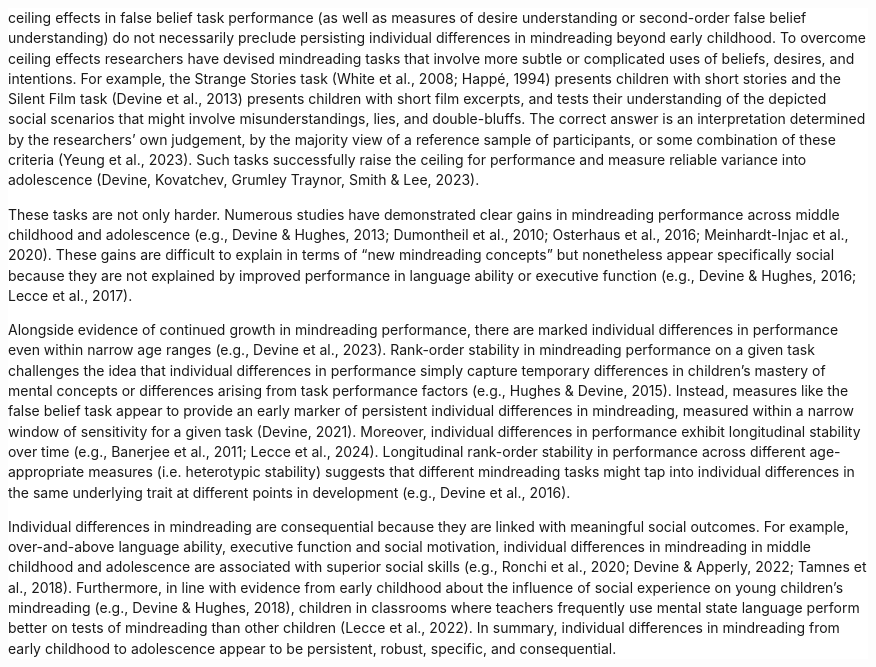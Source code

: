 ceiling effects in false belief task performance (as well as measures of
desire understanding or second-order false belief understanding) do not
necessarily preclude persisting individual differences in mindreading
beyond early childhood. To overcome ceiling effects researchers have
devised mindreading tasks that involve more subtle or complicated uses
of beliefs, desires, and intentions. For example, the Strange Stories
task (White et al., 2008; Happé, 1994) presents children with short
stories and the Silent Film task (Devine et al., 2013) presents children
with short film excerpts, and tests their understanding of the depicted
social scenarios that might involve misunderstandings, lies, and
double-bluffs. The correct answer is an interpretation determined by the
researchers’ own judgement, by the majority view of a reference sample
of participants, or some combination of these criteria (Yeung et al.,
2023). Such tasks successfully raise the ceiling for performance and
measure reliable variance into adolescence (Devine, Kovatchev, Grumley
Traynor, Smith & Lee, 2023).

These tasks are not only harder. Numerous studies have demonstrated
clear gains in mindreading performance across middle childhood and
adolescence (e.g., Devine & Hughes, 2013; Dumontheil et al., 2010;
Osterhaus et al., 2016; Meinhardt-Injac et al., 2020). These gains are
difficult to explain in terms of “new mindreading concepts” but
nonetheless appear specifically social because they are not explained by
improved performance in language ability or executive function (e.g.,
Devine & Hughes, 2016; Lecce et al., 2017).

Alongside evidence of continued growth in mindreading performance,
there are marked individual differences in performance even within
narrow age ranges (e.g., Devine et al., 2023). Rank-order stability in
mindreading performance on a given task challenges the idea that
individual differences in performance simply capture temporary
differences in children’s mastery of mental concepts or differences
arising from task performance factors (e.g., Hughes & Devine, 2015).
Instead, measures like the false belief task appear to provide an early
marker of persistent individual differences in mindreading, measured
within a narrow window of sensitivity for a given task (Devine, 2021).
Moreover, individual differences in performance exhibit longitudinal
stability over time (e.g., Banerjee et al., 2011; Lecce et al., 2024).
Longitudinal rank-order stability in performance across different
age-appropriate measures (i.e. heterotypic stability) suggests that
different mindreading tasks might tap into individual differences in the
same underlying trait at different points in development (e.g., Devine
et al., 2016).

Individual differences in mindreading are consequential because they
are linked with meaningful social outcomes. For example, over-and-above
language ability, executive function and social motivation, individual
differences in mindreading in middle childhood and adolescence are
associated with superior social skills (e.g., Ronchi et al., 2020;
Devine & Apperly, 2022; Tamnes et al., 2018). Furthermore, in line
with evidence from early childhood about the influence of social
experience on young children’s mindreading (e.g., Devine & Hughes,
2018), children in classrooms where teachers frequently use mental state
language perform better on tests of mindreading than other children
(Lecce et al., 2022). In summary, individual differences in mindreading
from early childhood to adolescence appear to be persistent, robust,
specific, and consequential.
